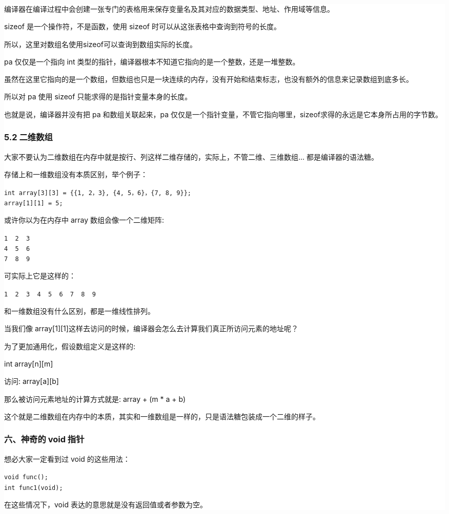 编译器在编译过程中会创建一张专门的表格用来保存变量名及其对应的数据类型、地址、作用域等信息。

sizeof 是一个操作符，不是函数，使用 sizeof 时可以从这张表格中查询到符号的长度。

所以，这里对数组名使用sizeof可以查询到数组实际的长度。

pa 仅仅是一个指向 int 类型的指针，编译器根本不知道它指向的是一个整数，还是一堆整数。

虽然在这里它指向的是一个数组，但数组也只是一块连续的内存，没有开始和结束标志，也没有额外的信息来记录数组到底多长。

所以对 pa 使用 sizeof 只能求得的是指针变量本身的长度。

也就是说，编译器并没有把 pa 和数组关联起来，pa 仅仅是一个指针变量，不管它指向哪里，sizeof求得的永远是它本身所占用的字节数。

### **5.2 二维数组**

大家不要认为二维数组在内存中就是按行、列这样二维存储的，实际上，不管二维、三维数组... 都是编译器的语法糖。

存储上和一维数组没有本质区别，举个例子：

```text
int array[3][3] = {{1, 2，3}, {4, 5，6}，{7, 8, 9}};
array[1][1] = 5;
```

或许你以为在内存中 array 数组会像一个二维矩阵:

```text
1  2  3
4  5  6
7  8  9
```

可实际上它是这样的：

```text
1  2  3  4  5  6  7  8  9
```

和一维数组没有什么区别，都是一维线性排列。

当我们像 array[1][1]这样去访问的时候，编译器会怎么去计算我们真正所访问元素的地址呢？

为了更加通用化，假设数组定义是这样的:

int array[n][m]

访问: array[a][b]

那么被访问元素地址的计算方式就是: array + (m * a + b)

这个就是二维数组在内存中的本质，其实和一维数组是一样的，只是语法糖包装成一个二维的样子。

### **六、神奇的 void 指针**

想必大家一定看到过 void 的这些用法：

```text
void func();
int func1(void);
```

在这些情况下，void 表达的意思就是没有返回值或者参数为空。
